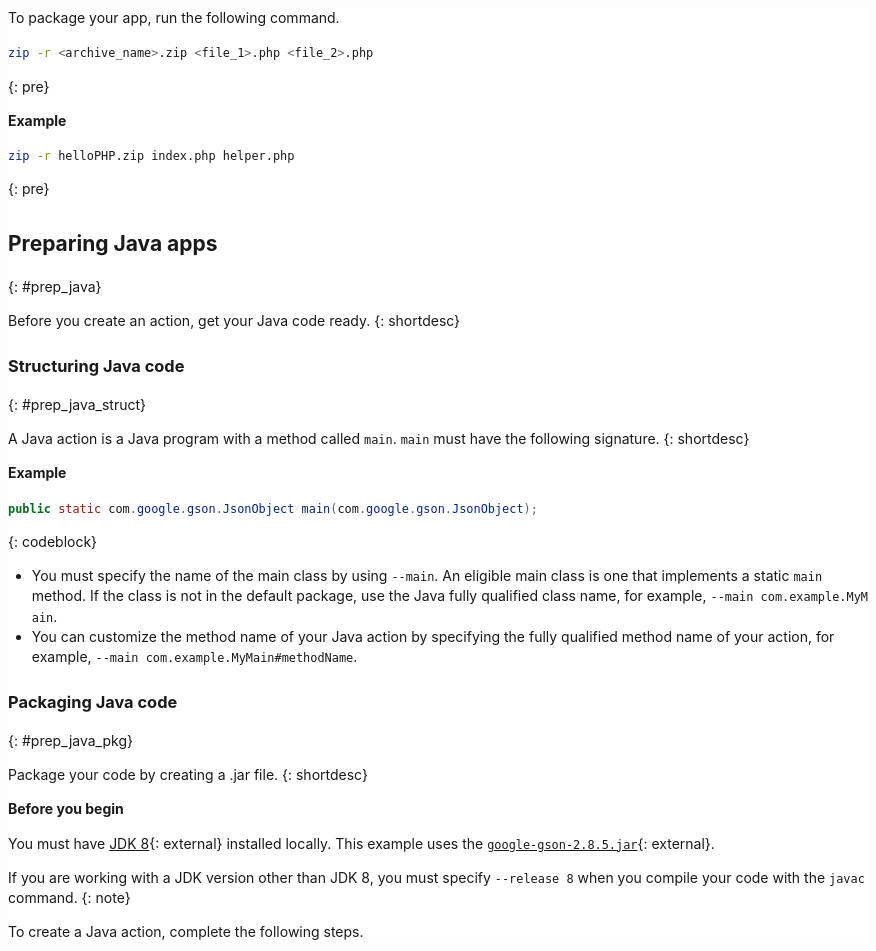 To package your app, run the following command.

```bash
zip -r <archive_name>.zip <file_1>.php <file_2>.php
```
{: pre}

**Example**

```bash
zip -r helloPHP.zip index.php helper.php
```
{: pre}

## Preparing Java apps
{: #prep_java}

Before you create an action, get your Java code ready.
{: shortdesc}

### Structuring Java code
{: #prep_java_struct}

A Java action is a Java program with a method called `main`. `main` must have the following signature.
{: shortdesc}

**Example**

```java
public static com.google.gson.JsonObject main(com.google.gson.JsonObject);
```
{: codeblock}

* You must specify the name of the main class by using `--main`. An eligible main class is one that implements a static `main` method. If the class is not in the default package, use the Java fully qualified class name, for example, `--main com.example.MyMain`.
* You can customize the method name of your Java action by specifying the fully qualified method name of your action, for example, `--main com.example.MyMain#methodName`.

### Packaging Java code
{: #prep_java_pkg}

Package your code by creating a .jar file.
{: shortdesc}

**Before you begin**

You must have [JDK 8](http://openjdk.java.net/install/){: external} installed locally. This example uses the [`google-gson-2.8.5.jar`](https://mvnrepository.com/artifact/com.google.code.gson/gson/2.8.5){: external}.

If you are working with a JDK version other than JDK 8, you must specify `--release 8` when you compile your code with the `javac` command.
{: note}

To create a Java action, complete the following steps.
